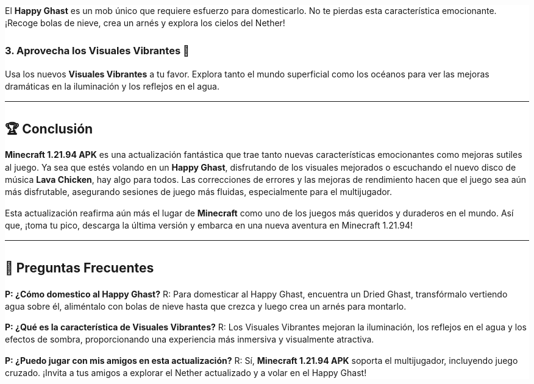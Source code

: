 El **Happy Ghast** es un mob único que requiere esfuerzo para domesticarlo. No te pierdas esta característica emocionante. ¡Recoge bolas de nieve, crea un arnés y explora los cielos del Nether!

### **3. Aprovecha los Visuales Vibrantes 🌟**

Usa los nuevos **Visuales Vibrantes** a tu favor. Explora tanto el mundo superficial como los océanos para ver las mejoras dramáticas en la iluminación y los reflejos en el agua.

---

## 🏆 Conclusión

**Minecraft 1.21.94 APK** es una actualización fantástica que trae tanto nuevas características emocionantes como mejoras sutiles al juego. Ya sea que estés volando en un **Happy Ghast**, disfrutando de los visuales mejorados o escuchando el nuevo disco de música **Lava Chicken**, hay algo para todos. Las correcciones de errores y las mejoras de rendimiento hacen que el juego sea aún más disfrutable, asegurando sesiones de juego más fluidas, especialmente para el multijugador.

Esta actualización reafirma aún más el lugar de **Minecraft** como uno de los juegos más queridos y duraderos en el mundo. Así que, ¡toma tu pico, descarga la última versión y embarca en una nueva aventura en Minecraft 1.21.94!

---

## 🔎 Preguntas Frecuentes

**P: ¿Cómo domestico al Happy Ghast?**
R: Para domesticar al Happy Ghast, encuentra un Dried Ghast, transfórmalo vertiendo agua sobre él, aliméntalo con bolas de nieve hasta que crezca y luego crea un arnés para montarlo.

**P: ¿Qué es la característica de Visuales Vibrantes?**
R: Los Visuales Vibrantes mejoran la iluminación, los reflejos en el agua y los efectos de sombra, proporcionando una experiencia más inmersiva y visualmente atractiva.

**P: ¿Puedo jugar con mis amigos en esta actualización?**
R: Sí, **Minecraft 1.21.94 APK** soporta el multijugador, incluyendo juego cruzado. ¡Invita a tus amigos a explorar el Nether actualizado y a volar en el Happy Ghast!
